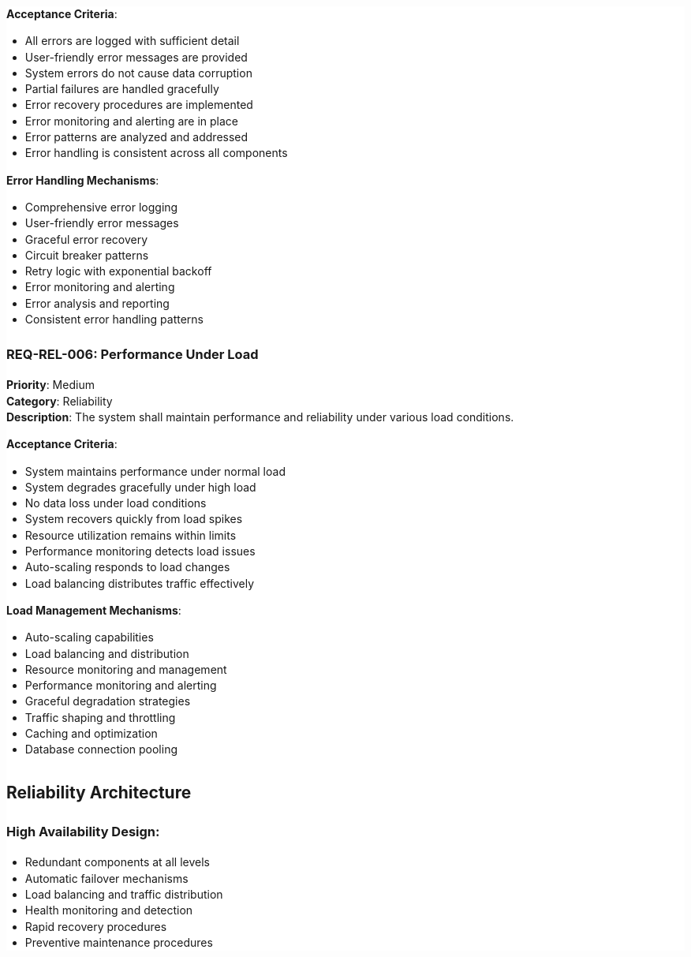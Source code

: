 **Acceptance Criteria**:
- All errors are logged with sufficient detail
- User-friendly error messages are provided
- System errors do not cause data corruption
- Partial failures are handled gracefully
- Error recovery procedures are implemented
- Error monitoring and alerting are in place
- Error patterns are analyzed and addressed
- Error handling is consistent across all components

**Error Handling Mechanisms**:
- Comprehensive error logging
- User-friendly error messages
- Graceful error recovery
- Circuit breaker patterns
- Retry logic with exponential backoff
- Error monitoring and alerting
- Error analysis and reporting
- Consistent error handling patterns

### **REQ-REL-006: Performance Under Load**
**Priority**: Medium  
**Category**: Reliability  
**Description**: The system shall maintain performance and reliability under various load conditions.

**Acceptance Criteria**:
- System maintains performance under normal load
- System degrades gracefully under high load
- No data loss under load conditions
- System recovers quickly from load spikes
- Resource utilization remains within limits
- Performance monitoring detects load issues
- Auto-scaling responds to load changes
- Load balancing distributes traffic effectively

**Load Management Mechanisms**:
- Auto-scaling capabilities
- Load balancing and distribution
- Resource monitoring and management
- Performance monitoring and alerting
- Graceful degradation strategies
- Traffic shaping and throttling
- Caching and optimization
- Database connection pooling

## Reliability Architecture

### **High Availability Design**:
- Redundant components at all levels
- Automatic failover mechanisms
- Load balancing and traffic distribution
- Health monitoring and detection
- Rapid recovery procedures
- Preventive maintenance procedures
